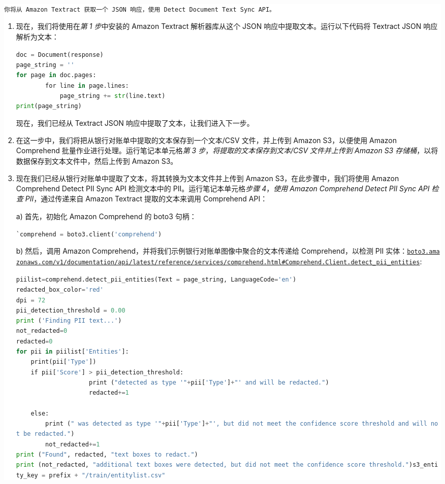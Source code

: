     你将从 Amazon Textract 获取一个 JSON 响应，使用 Detect Document Text Sync API。

1.  现在，我们将使用在*第 1 步*中安装的 Amazon Textract 解析器库从这个 JSON 响应中提取文本。运行以下代码将 Textract JSON 响应解析为文本：

    ```py
    doc = Document(response)
    page_string = ''
    for page in doc.pages:
            for line in page.lines:
                page_string += str(line.text)
    print(page_string)
    ```

    现在，我们已经从 Textract JSON 响应中提取了文本，让我们进入下一步。

1.  在这一步中，我们将把从银行对账单中提取的文本保存到一个文本/CSV 文件，并上传到 Amazon S3，以便使用 Amazon Comprehend 批量作业进行处理。运行笔记本单元格*第 3 步*，*将提取的文本保存到文本/CSV 文件并上传到 Amazon S3 存储桶*，以将数据保存到文本文件中，然后上传到 Amazon S3。

1.  现在我们已经从银行对账单中提取了文本，将其转换为文本文件并上传到 Amazon S3，在此步骤中，我们将使用 Amazon Comprehend Detect PII Sync API 检测文本中的 PII。运行笔记本单元格*步骤 4*，*使用 Amazon Comprehend Detect PII Sync API 检查 PII*，通过传递来自 Amazon Textract 提取的文本来调用 Comprehend API：

    a) 首先，初始化 Amazon Comprehend 的 boto3 句柄：

    ```py
    `comprehend = boto3.client('comprehend')
    ```

    b) 然后，调用 Amazon Comprehend，并将我们示例银行对账单图像中聚合的文本传递给 Comprehend，以检测 PII 实体：[`boto3.amazonaws.com/v1/documentation/api/latest/reference/services/comprehend.html#Comprehend.Client.detect_pii_entities`](https://boto3.amazonaws.com/v1/documentation/api/latest/reference/services/comprehend.html#Comprehend.Client.detect_pii_entities):

    ```py
    piilist=comprehend.detect_pii_entities(Text = page_string, LanguageCode='en')
    redacted_box_color='red'
    dpi = 72
    pii_detection_threshold = 0.00
    print ('Finding PII text...')
    not_redacted=0
    redacted=0
    for pii in piilist['Entities']:
        print(pii['Type'])
        if pii['Score'] > pii_detection_threshold:
                        print ("detected as type '"+pii['Type']+"' and will be redacted.")
                        redacted+=1

        else:
            print (" was detected as type '"+pii['Type']+"', but did not meet the confidence score threshold and will not be redacted.")
            not_redacted+=1
    print ("Found", redacted, "text boxes to redact.")
    print (not_redacted, "additional text boxes were detected, but did not meet the confidence score threshold.")s3_entity_key = prefix + "/train/entitylist.csv"
    ```

